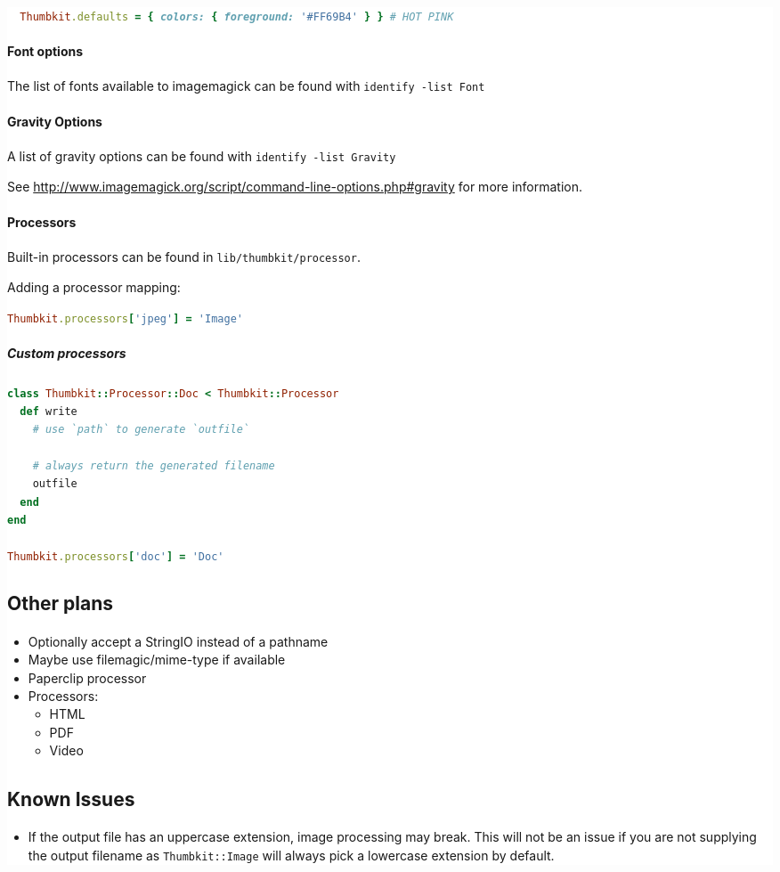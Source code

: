 ```ruby
  Thumbkit.defaults = { colors: { foreground: '#FF69B4' } } # HOT PINK
```

#### Font options

The list of fonts available to imagemagick can be found with
`identify -list Font`

#### Gravity Options

A list of gravity options can be found with `identify -list Gravity`

See http://www.imagemagick.org/script/command-line-options.php#gravity for more
information.

#### Processors

Built-in processors can be found in `lib/thumbkit/processor`.

Adding a processor mapping:

```ruby
Thumbkit.processors['jpeg'] = 'Image'
```

##### Custom processors

```ruby
class Thumbkit::Processor::Doc < Thumbkit::Processor
  def write
    # use `path` to generate `outfile`

    # always return the generated filename
    outfile
  end
end

Thumbkit.processors['doc'] = 'Doc'
```

## Other plans

* Optionally accept a StringIO instead of a pathname
* Maybe use filemagic/mime-type if available
* Paperclip processor
* Processors:
  * HTML
  * PDF
  * Video

## Known Issues

* If the output file has an uppercase extension, image processing may break.
  This will not be an issue if you are not supplying the output filename as
  `Thumbkit::Image` will always pick a lowercase extension by default.
